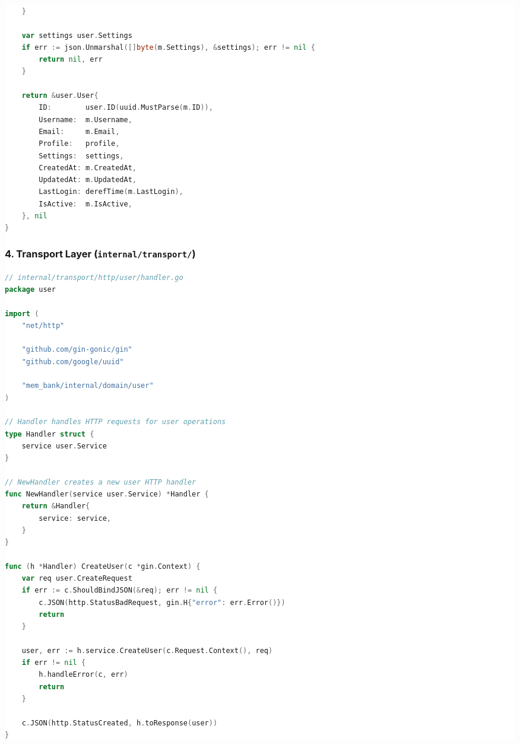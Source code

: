 ```go
    }
    
    var settings user.Settings
    if err := json.Unmarshal([]byte(m.Settings), &settings); err != nil {
        return nil, err
    }
    
    return &user.User{
        ID:        user.ID(uuid.MustParse(m.ID)),
        Username:  m.Username,
        Email:     m.Email,
        Profile:   profile,
        Settings:  settings,
        CreatedAt: m.CreatedAt,
        UpdatedAt: m.UpdatedAt,
        LastLogin: derefTime(m.LastLogin),
        IsActive:  m.IsActive,
    }, nil
}
```

### 4. **Transport Layer** (`internal/transport/`)

```go
// internal/transport/http/user/handler.go
package user

import (
    "net/http"
    
    "github.com/gin-gonic/gin"
    "github.com/google/uuid"
    
    "mem_bank/internal/domain/user"
)

// Handler handles HTTP requests for user operations
type Handler struct {
    service user.Service
}

// NewHandler creates a new user HTTP handler
func NewHandler(service user.Service) *Handler {
    return &Handler{
        service: service,
    }
}

func (h *Handler) CreateUser(c *gin.Context) {
    var req user.CreateRequest
    if err := c.ShouldBindJSON(&req); err != nil {
        c.JSON(http.StatusBadRequest, gin.H{"error": err.Error()})
        return
    }
    
    user, err := h.service.CreateUser(c.Request.Context(), req)
    if err != nil {
        h.handleError(c, err)
        return
    }
    
    c.JSON(http.StatusCreated, h.toResponse(user))
}
```